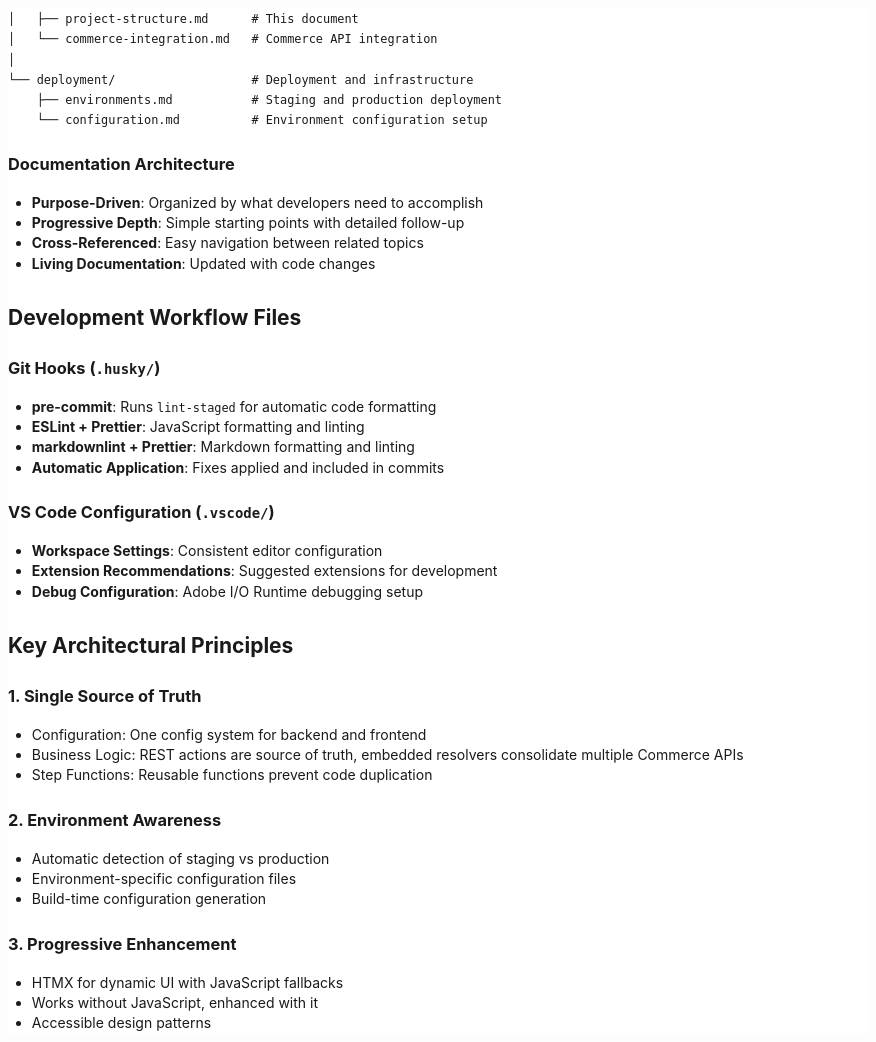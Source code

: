 ```text
│   ├── project-structure.md      # This document
│   └── commerce-integration.md   # Commerce API integration
│
└── deployment/                   # Deployment and infrastructure
    ├── environments.md           # Staging and production deployment
    └── configuration.md          # Environment configuration setup
```

### Documentation Architecture

- **Purpose-Driven**: Organized by what developers need to accomplish
- **Progressive Depth**: Simple starting points with detailed follow-up
- **Cross-Referenced**: Easy navigation between related topics
- **Living Documentation**: Updated with code changes

## Development Workflow Files

### Git Hooks (`.husky/`)

- **pre-commit**: Runs `lint-staged` for automatic code formatting
- **ESLint + Prettier**: JavaScript formatting and linting
- **markdownlint + Prettier**: Markdown formatting and linting
- **Automatic Application**: Fixes applied and included in commits

### VS Code Configuration (`.vscode/`)

- **Workspace Settings**: Consistent editor configuration
- **Extension Recommendations**: Suggested extensions for development
- **Debug Configuration**: Adobe I/O Runtime debugging setup

## Key Architectural Principles

### 1. **Single Source of Truth**

- Configuration: One config system for backend and frontend
- Business Logic: REST actions are source of truth, embedded resolvers consolidate multiple Commerce APIs
- Step Functions: Reusable functions prevent code duplication

### 2. **Environment Awareness**

- Automatic detection of staging vs production
- Environment-specific configuration files
- Build-time configuration generation

### 3. **Progressive Enhancement**

- HTMX for dynamic UI with JavaScript fallbacks
- Works without JavaScript, enhanced with it
- Accessible design patterns
